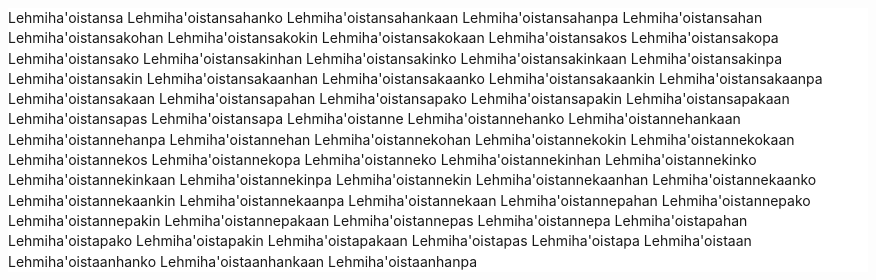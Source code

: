 Lehmiha'oistansa
Lehmiha'oistansahanko
Lehmiha'oistansahankaan
Lehmiha'oistansahanpa
Lehmiha'oistansahan
Lehmiha'oistansakohan
Lehmiha'oistansakokin
Lehmiha'oistansakokaan
Lehmiha'oistansakos
Lehmiha'oistansakopa
Lehmiha'oistansako
Lehmiha'oistansakinhan
Lehmiha'oistansakinko
Lehmiha'oistansakinkaan
Lehmiha'oistansakinpa
Lehmiha'oistansakin
Lehmiha'oistansakaanhan
Lehmiha'oistansakaanko
Lehmiha'oistansakaankin
Lehmiha'oistansakaanpa
Lehmiha'oistansakaan
Lehmiha'oistansapahan
Lehmiha'oistansapako
Lehmiha'oistansapakin
Lehmiha'oistansapakaan
Lehmiha'oistansapas
Lehmiha'oistansapa
Lehmiha'oistanne
Lehmiha'oistannehanko
Lehmiha'oistannehankaan
Lehmiha'oistannehanpa
Lehmiha'oistannehan
Lehmiha'oistannekohan
Lehmiha'oistannekokin
Lehmiha'oistannekokaan
Lehmiha'oistannekos
Lehmiha'oistannekopa
Lehmiha'oistanneko
Lehmiha'oistannekinhan
Lehmiha'oistannekinko
Lehmiha'oistannekinkaan
Lehmiha'oistannekinpa
Lehmiha'oistannekin
Lehmiha'oistannekaanhan
Lehmiha'oistannekaanko
Lehmiha'oistannekaankin
Lehmiha'oistannekaanpa
Lehmiha'oistannekaan
Lehmiha'oistannepahan
Lehmiha'oistannepako
Lehmiha'oistannepakin
Lehmiha'oistannepakaan
Lehmiha'oistannepas
Lehmiha'oistannepa
Lehmiha'oistapahan
Lehmiha'oistapako
Lehmiha'oistapakin
Lehmiha'oistapakaan
Lehmiha'oistapas
Lehmiha'oistapa
Lehmiha'oistaan
Lehmiha'oistaanhanko
Lehmiha'oistaanhankaan
Lehmiha'oistaanhanpa